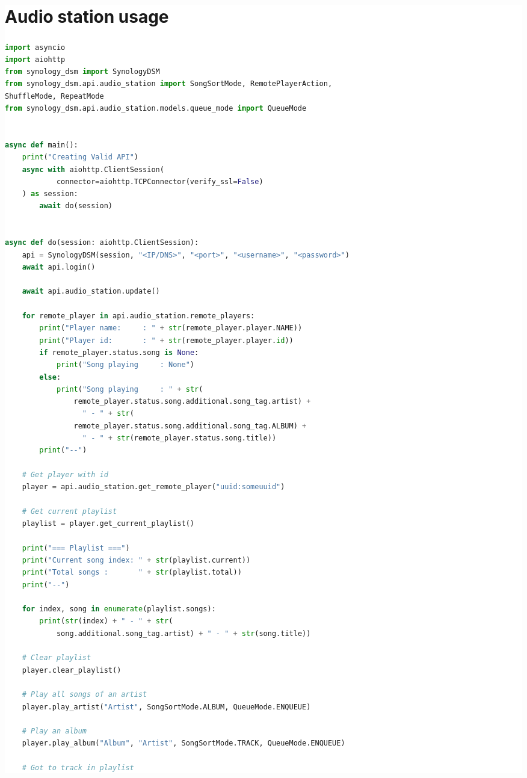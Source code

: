 # Audio station usage

```python
import asyncio
import aiohttp
from synology_dsm import SynologyDSM
from synology_dsm.api.audio_station import SongSortMode, RemotePlayerAction, 
ShuffleMode, RepeatMode
from synology_dsm.api.audio_station.models.queue_mode import QueueMode


async def main():
    print("Creating Valid API")
    async with aiohttp.ClientSession(
            connector=aiohttp.TCPConnector(verify_ssl=False)
    ) as session:
        await do(session)


async def do(session: aiohttp.ClientSession):
    api = SynologyDSM(session, "<IP/DNS>", "<port>", "<username>", "<password>")
    await api.login()

    await api.audio_station.update()

    for remote_player in api.audio_station.remote_players:
        print("Player name:     : " + str(remote_player.player.NAME))
        print("Player id:       : " + str(remote_player.player.id))
        if remote_player.status.song is None:
            print("Song playing     : None")
        else:
            print("Song playing     : " + str(
                remote_player.status.song.additional.song_tag.artist) +
                  " - " + str(
                remote_player.status.song.additional.song_tag.ALBUM) +
                  " - " + str(remote_player.status.song.title))
        print("--")

    # Get player with id
    player = api.audio_station.get_remote_player("uuid:someuuid")

    # Get current playlist
    playlist = player.get_current_playlist()

    print("=== Playlist ===")
    print("Current song index: " + str(playlist.current))
    print("Total songs :       " + str(playlist.total))
    print("--")

    for index, song in enumerate(playlist.songs):
        print(str(index) + " - " + str(
            song.additional.song_tag.artist) + " - " + str(song.title))

    # Clear playlist
    player.clear_playlist()

    # Play all songs of an artist
    player.play_artist("Artist", SongSortMode.ALBUM, QueueMode.ENQUEUE)

    # Play an album
    player.play_album("Album", "Artist", SongSortMode.TRACK, QueueMode.ENQUEUE)

    # Got to track in playlist
```